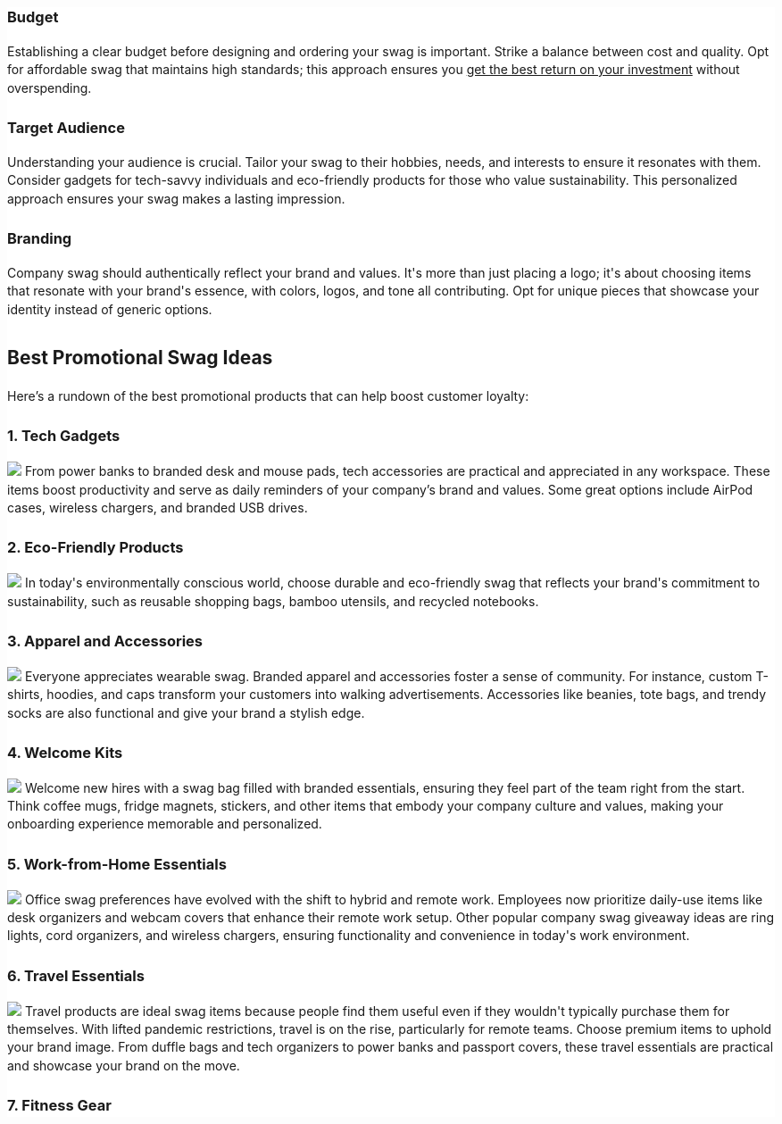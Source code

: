 ### **Budget**

Establishing a clear budget before designing and ordering your swag is important. Strike a balance between cost and quality. Opt for affordable swag that maintains high standards; this approach ensures you [get the best return on your investment](https://raffleleader.com/blog/how-to-measure-marketing-roi-in-5-steps/) without overspending.

### **Target Audience**

Understanding your audience is crucial. Tailor your swag to their hobbies, needs, and interests to ensure it resonates with them. Consider gadgets for tech-savvy individuals and eco-friendly products for those who value sustainability. This personalized approach ensures your swag makes a lasting impression.

### **Branding**

Company swag should authentically reflect your brand and values. It's more than just placing a logo; it's about choosing items that resonate with your brand's essence, with colors, logos, and tone all contributing. Opt for unique pieces that showcase your identity instead of generic options.

## **Best Promotional Swag Ideas** 

Here’s a rundown of the best promotional products that can help boost customer loyalty:

### **1. Tech Gadgets**

![](https://raffleleader-blog.s3.us-east-2.amazonaws.com/techgadgets.webp) From power banks to branded desk and mouse pads, tech accessories are practical and appreciated in any workspace. These items boost productivity and serve as daily reminders of your company’s brand and values. Some great options include AirPod cases, wireless chargers, and branded USB drives.

### **2. Eco-Friendly Products**

![](https://raffleleader-blog.s3.us-east-2.amazonaws.com/ecofriendlyproducts.jpg) In today's environmentally conscious world, choose durable and eco-friendly swag that reflects your brand's commitment to sustainability, such as reusable shopping bags, bamboo utensils, and recycled notebooks. 

### **3. Apparel and Accessories**

![](https://raffleleader-blog.s3.us-east-2.amazonaws.com/apparel.jpg) Everyone appreciates wearable swag. Branded apparel and accessories foster a sense of community. For instance, custom T-shirts, hoodies, and caps transform your customers into walking advertisements. Accessories like beanies, tote bags, and trendy socks are also functional and give your brand a stylish edge.

### **4. Welcome Kits**

![](https://raffleleader-blog.s3.us-east-2.amazonaws.com/welcomekit.png.webp) Welcome new hires with a swag bag filled with branded essentials, ensuring they feel part of the team right from the start. Think coffee mugs, fridge magnets, stickers, and other items that embody your company culture and values, making your onboarding experience memorable and personalized.

### **5. Work-from-Home Essentials**

![](https://raffleleader-blog.s3.us-east-2.amazonaws.com/workfromhome.jpg) Office swag preferences have evolved with the shift to hybrid and remote work. Employees now prioritize daily-use items like desk organizers and webcam covers that enhance their remote work setup. Other popular company swag giveaway ideas are ring lights, cord organizers, and wireless chargers, ensuring functionality and convenience in today's work environment.

### **6. Travel Essentials**

![](https://raffleleader-blog.s3.us-east-2.amazonaws.com/travelessentials.webp) Travel products are ideal swag items because people find them useful even if they wouldn't typically purchase them for themselves. With lifted pandemic restrictions, travel is on the rise, particularly for remote teams. Choose premium items to uphold your brand image. From duffle bags and tech organizers to power banks and passport covers, these travel essentials are practical and showcase your brand on the move.

### **7. Fitness Gear**
